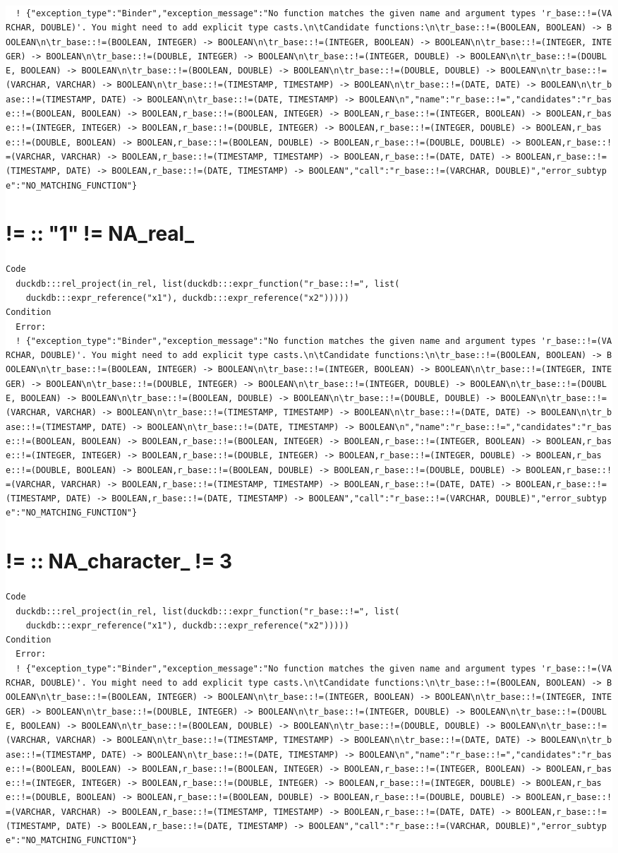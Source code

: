       ! {"exception_type":"Binder","exception_message":"No function matches the given name and argument types 'r_base::!=(VARCHAR, DOUBLE)'. You might need to add explicit type casts.\n\tCandidate functions:\n\tr_base::!=(BOOLEAN, BOOLEAN) -> BOOLEAN\n\tr_base::!=(BOOLEAN, INTEGER) -> BOOLEAN\n\tr_base::!=(INTEGER, BOOLEAN) -> BOOLEAN\n\tr_base::!=(INTEGER, INTEGER) -> BOOLEAN\n\tr_base::!=(DOUBLE, INTEGER) -> BOOLEAN\n\tr_base::!=(INTEGER, DOUBLE) -> BOOLEAN\n\tr_base::!=(DOUBLE, BOOLEAN) -> BOOLEAN\n\tr_base::!=(BOOLEAN, DOUBLE) -> BOOLEAN\n\tr_base::!=(DOUBLE, DOUBLE) -> BOOLEAN\n\tr_base::!=(VARCHAR, VARCHAR) -> BOOLEAN\n\tr_base::!=(TIMESTAMP, TIMESTAMP) -> BOOLEAN\n\tr_base::!=(DATE, DATE) -> BOOLEAN\n\tr_base::!=(TIMESTAMP, DATE) -> BOOLEAN\n\tr_base::!=(DATE, TIMESTAMP) -> BOOLEAN\n","name":"r_base::!=","candidates":"r_base::!=(BOOLEAN, BOOLEAN) -> BOOLEAN,r_base::!=(BOOLEAN, INTEGER) -> BOOLEAN,r_base::!=(INTEGER, BOOLEAN) -> BOOLEAN,r_base::!=(INTEGER, INTEGER) -> BOOLEAN,r_base::!=(DOUBLE, INTEGER) -> BOOLEAN,r_base::!=(INTEGER, DOUBLE) -> BOOLEAN,r_base::!=(DOUBLE, BOOLEAN) -> BOOLEAN,r_base::!=(BOOLEAN, DOUBLE) -> BOOLEAN,r_base::!=(DOUBLE, DOUBLE) -> BOOLEAN,r_base::!=(VARCHAR, VARCHAR) -> BOOLEAN,r_base::!=(TIMESTAMP, TIMESTAMP) -> BOOLEAN,r_base::!=(DATE, DATE) -> BOOLEAN,r_base::!=(TIMESTAMP, DATE) -> BOOLEAN,r_base::!=(DATE, TIMESTAMP) -> BOOLEAN","call":"r_base::!=(VARCHAR, DOUBLE)","error_subtype":"NO_MATCHING_FUNCTION"}

# <str> != <dbl> :: "1" != NA_real_

    Code
      duckdb:::rel_project(in_rel, list(duckdb:::expr_function("r_base::!=", list(
        duckdb:::expr_reference("x1"), duckdb:::expr_reference("x2")))))
    Condition
      Error:
      ! {"exception_type":"Binder","exception_message":"No function matches the given name and argument types 'r_base::!=(VARCHAR, DOUBLE)'. You might need to add explicit type casts.\n\tCandidate functions:\n\tr_base::!=(BOOLEAN, BOOLEAN) -> BOOLEAN\n\tr_base::!=(BOOLEAN, INTEGER) -> BOOLEAN\n\tr_base::!=(INTEGER, BOOLEAN) -> BOOLEAN\n\tr_base::!=(INTEGER, INTEGER) -> BOOLEAN\n\tr_base::!=(DOUBLE, INTEGER) -> BOOLEAN\n\tr_base::!=(INTEGER, DOUBLE) -> BOOLEAN\n\tr_base::!=(DOUBLE, BOOLEAN) -> BOOLEAN\n\tr_base::!=(BOOLEAN, DOUBLE) -> BOOLEAN\n\tr_base::!=(DOUBLE, DOUBLE) -> BOOLEAN\n\tr_base::!=(VARCHAR, VARCHAR) -> BOOLEAN\n\tr_base::!=(TIMESTAMP, TIMESTAMP) -> BOOLEAN\n\tr_base::!=(DATE, DATE) -> BOOLEAN\n\tr_base::!=(TIMESTAMP, DATE) -> BOOLEAN\n\tr_base::!=(DATE, TIMESTAMP) -> BOOLEAN\n","name":"r_base::!=","candidates":"r_base::!=(BOOLEAN, BOOLEAN) -> BOOLEAN,r_base::!=(BOOLEAN, INTEGER) -> BOOLEAN,r_base::!=(INTEGER, BOOLEAN) -> BOOLEAN,r_base::!=(INTEGER, INTEGER) -> BOOLEAN,r_base::!=(DOUBLE, INTEGER) -> BOOLEAN,r_base::!=(INTEGER, DOUBLE) -> BOOLEAN,r_base::!=(DOUBLE, BOOLEAN) -> BOOLEAN,r_base::!=(BOOLEAN, DOUBLE) -> BOOLEAN,r_base::!=(DOUBLE, DOUBLE) -> BOOLEAN,r_base::!=(VARCHAR, VARCHAR) -> BOOLEAN,r_base::!=(TIMESTAMP, TIMESTAMP) -> BOOLEAN,r_base::!=(DATE, DATE) -> BOOLEAN,r_base::!=(TIMESTAMP, DATE) -> BOOLEAN,r_base::!=(DATE, TIMESTAMP) -> BOOLEAN","call":"r_base::!=(VARCHAR, DOUBLE)","error_subtype":"NO_MATCHING_FUNCTION"}

# <str> != <dbl> :: NA_character_ != 3

    Code
      duckdb:::rel_project(in_rel, list(duckdb:::expr_function("r_base::!=", list(
        duckdb:::expr_reference("x1"), duckdb:::expr_reference("x2")))))
    Condition
      Error:
      ! {"exception_type":"Binder","exception_message":"No function matches the given name and argument types 'r_base::!=(VARCHAR, DOUBLE)'. You might need to add explicit type casts.\n\tCandidate functions:\n\tr_base::!=(BOOLEAN, BOOLEAN) -> BOOLEAN\n\tr_base::!=(BOOLEAN, INTEGER) -> BOOLEAN\n\tr_base::!=(INTEGER, BOOLEAN) -> BOOLEAN\n\tr_base::!=(INTEGER, INTEGER) -> BOOLEAN\n\tr_base::!=(DOUBLE, INTEGER) -> BOOLEAN\n\tr_base::!=(INTEGER, DOUBLE) -> BOOLEAN\n\tr_base::!=(DOUBLE, BOOLEAN) -> BOOLEAN\n\tr_base::!=(BOOLEAN, DOUBLE) -> BOOLEAN\n\tr_base::!=(DOUBLE, DOUBLE) -> BOOLEAN\n\tr_base::!=(VARCHAR, VARCHAR) -> BOOLEAN\n\tr_base::!=(TIMESTAMP, TIMESTAMP) -> BOOLEAN\n\tr_base::!=(DATE, DATE) -> BOOLEAN\n\tr_base::!=(TIMESTAMP, DATE) -> BOOLEAN\n\tr_base::!=(DATE, TIMESTAMP) -> BOOLEAN\n","name":"r_base::!=","candidates":"r_base::!=(BOOLEAN, BOOLEAN) -> BOOLEAN,r_base::!=(BOOLEAN, INTEGER) -> BOOLEAN,r_base::!=(INTEGER, BOOLEAN) -> BOOLEAN,r_base::!=(INTEGER, INTEGER) -> BOOLEAN,r_base::!=(DOUBLE, INTEGER) -> BOOLEAN,r_base::!=(INTEGER, DOUBLE) -> BOOLEAN,r_base::!=(DOUBLE, BOOLEAN) -> BOOLEAN,r_base::!=(BOOLEAN, DOUBLE) -> BOOLEAN,r_base::!=(DOUBLE, DOUBLE) -> BOOLEAN,r_base::!=(VARCHAR, VARCHAR) -> BOOLEAN,r_base::!=(TIMESTAMP, TIMESTAMP) -> BOOLEAN,r_base::!=(DATE, DATE) -> BOOLEAN,r_base::!=(TIMESTAMP, DATE) -> BOOLEAN,r_base::!=(DATE, TIMESTAMP) -> BOOLEAN","call":"r_base::!=(VARCHAR, DOUBLE)","error_subtype":"NO_MATCHING_FUNCTION"}
